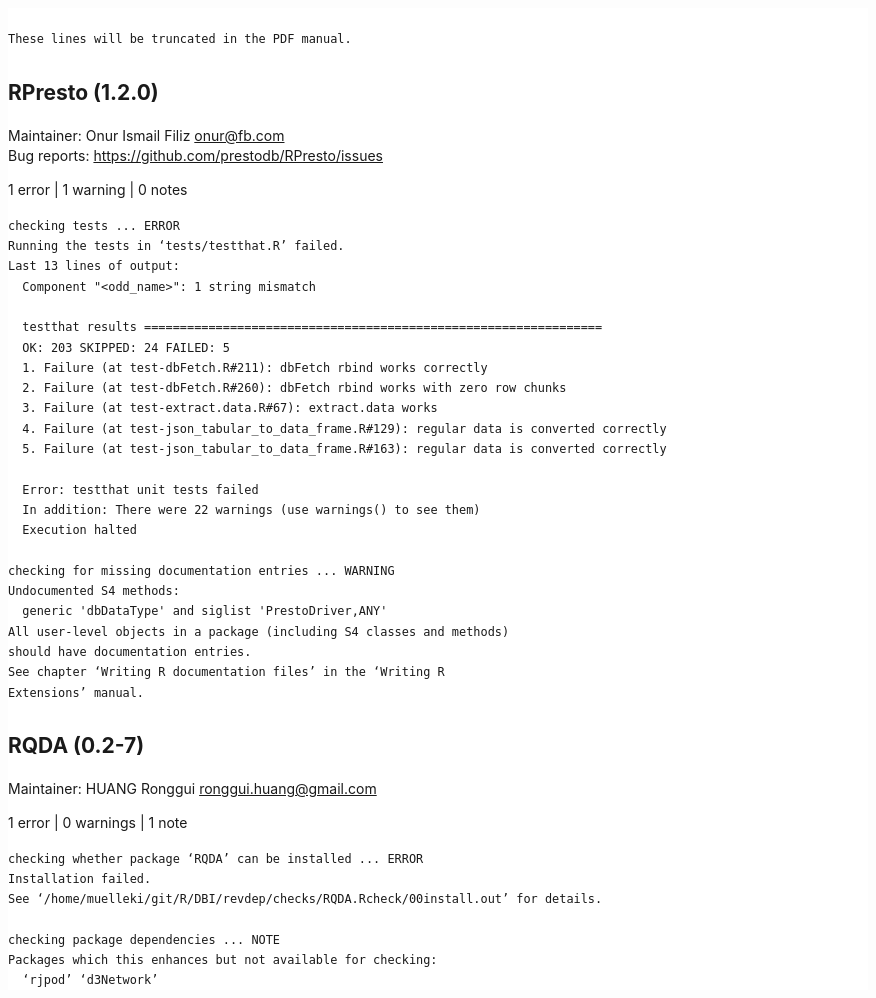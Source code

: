 ```

These lines will be truncated in the PDF manual.
```

## RPresto (1.2.0)
Maintainer: Onur Ismail Filiz <onur@fb.com>  
Bug reports: https://github.com/prestodb/RPresto/issues

1 error  | 1 warning  | 0 notes

```
checking tests ... ERROR
Running the tests in ‘tests/testthat.R’ failed.
Last 13 lines of output:
  Component "<odd_name>": 1 string mismatch
  
  testthat results ================================================================
  OK: 203 SKIPPED: 24 FAILED: 5
  1. Failure (at test-dbFetch.R#211): dbFetch rbind works correctly 
  2. Failure (at test-dbFetch.R#260): dbFetch rbind works with zero row chunks 
  3. Failure (at test-extract.data.R#67): extract.data works 
  4. Failure (at test-json_tabular_to_data_frame.R#129): regular data is converted correctly 
  5. Failure (at test-json_tabular_to_data_frame.R#163): regular data is converted correctly 
  
  Error: testthat unit tests failed
  In addition: There were 22 warnings (use warnings() to see them)
  Execution halted

checking for missing documentation entries ... WARNING
Undocumented S4 methods:
  generic 'dbDataType' and siglist 'PrestoDriver,ANY'
All user-level objects in a package (including S4 classes and methods)
should have documentation entries.
See chapter ‘Writing R documentation files’ in the ‘Writing R
Extensions’ manual.
```

## RQDA (0.2-7)
Maintainer: HUANG Ronggui <ronggui.huang@gmail.com>

1 error  | 0 warnings | 1 note 

```
checking whether package ‘RQDA’ can be installed ... ERROR
Installation failed.
See ‘/home/muelleki/git/R/DBI/revdep/checks/RQDA.Rcheck/00install.out’ for details.

checking package dependencies ... NOTE
Packages which this enhances but not available for checking:
  ‘rjpod’ ‘d3Network’
```
